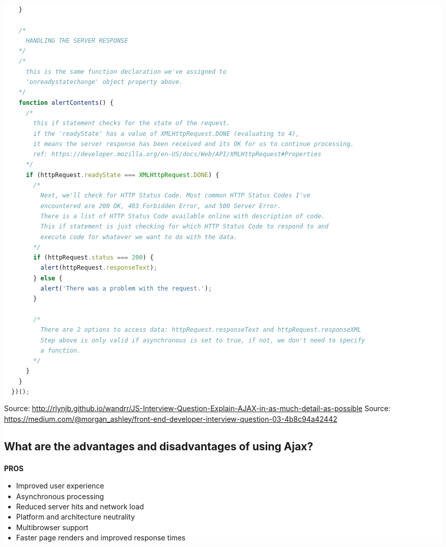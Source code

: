 ```javascript
    }

    /*
      HANDLING THE SERVER RESPONSE
    */
    /*
      this is the same function declaration we've assigned to 
      'onreadystatechange' object property above.
    */
    function alertContents() {
      /*
        this if statement checks for the state of the request.
        if the 'readyState' has a value of XMLHttpRequest.DONE (evaluating to 4),
        it means the server response has been received and its OK for us to continue processing.
        ref: https://developer.mozilla.org/en-US/docs/Web/API/XMLHttpRequest#Properties
      */
      if (httpRequest.readyState === XMLHttpRequest.DONE) {
        /*
          Next, we'll check for HTTP Status Code. Most common HTTP Status Codes I've
          encountered are 200 OK, 403 Forbidden Error, and 500 Server Error.
          There is a list of HTTP Status Code available online with description of code.
          This if statement is just checking for which HTTP Status Code to respond to and
          execute code for whatever we want to do with the data.
        */
        if (httpRequest.status === 200) {
          alert(httpRequest.responseText);
        } else {
          alert('There was a problem with the request.');
        }

        /*
          There are 2 options to access data: httpRequest.responseText and httpRequest.responseXML
          Step above is only valid if asynchronous is set to true, if not, we don't need to specify
          a function.
        */
      }
    }
  })();
```

Source: http://rlynjb.github.io/wandrr/JS-Interview-Question-Explain-AJAX-in-as-much-detail-as-possible
Source: https://medium.com/@morgan_ashley/front-end-developer-interview-question-03-4b8c94a42442

## What are the advantages and disadvantages of using Ajax?

**PROS**

* Improved user experience
* Asynchronous processing
* Reduced server hits and network load
* Platform and architecture neutrality
* Multibrowser support
* Faster page renders and improved response times
